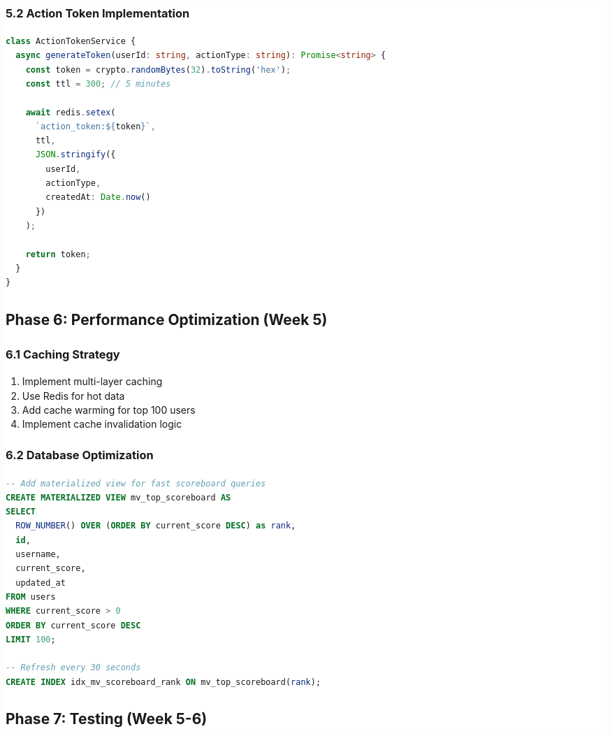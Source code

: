 ### 5.2 Action Token Implementation
```typescript
class ActionTokenService {
  async generateToken(userId: string, actionType: string): Promise<string> {
    const token = crypto.randomBytes(32).toString('hex');
    const ttl = 300; // 5 minutes
    
    await redis.setex(
      `action_token:${token}`,
      ttl,
      JSON.stringify({
        userId,
        actionType,
        createdAt: Date.now()
      })
    );
    
    return token;
  }
}
```

## Phase 6: Performance Optimization (Week 5)

### 6.1 Caching Strategy
1. Implement multi-layer caching
2. Use Redis for hot data
3. Add cache warming for top 100 users
4. Implement cache invalidation logic

### 6.2 Database Optimization
```sql
-- Add materialized view for fast scoreboard queries
CREATE MATERIALIZED VIEW mv_top_scoreboard AS
SELECT 
  ROW_NUMBER() OVER (ORDER BY current_score DESC) as rank,
  id,
  username,
  current_score,
  updated_at
FROM users
WHERE current_score > 0
ORDER BY current_score DESC
LIMIT 100;

-- Refresh every 30 seconds
CREATE INDEX idx_mv_scoreboard_rank ON mv_top_scoreboard(rank);
```

## Phase 7: Testing (Week 5-6)
